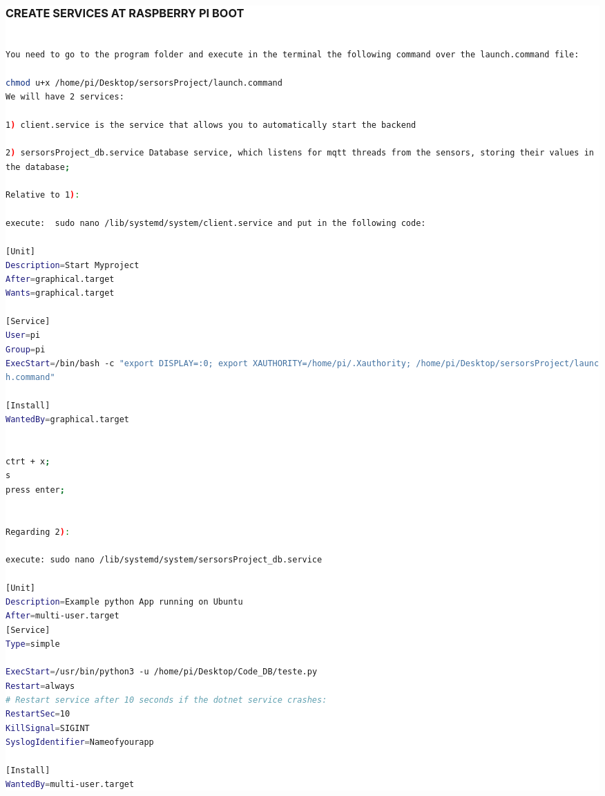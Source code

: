 ### CREATE SERVICES AT RASPBERRY PI BOOT

```bash

You need to go to the program folder and execute in the terminal the following command over the launch.command file:

chmod u+x /home/pi/Desktop/sersorsProject/launch.command
We will have 2 services:

1) client.service is the service that allows you to automatically start the backend

2) sersorsProject_db.service Database service, which listens for mqtt threads from the sensors, storing their values in the database;

Relative to 1):

execute:  sudo nano /lib/systemd/system/client.service and put in the following code:

[Unit]
Description=Start Myproject
After=graphical.target
Wants=graphical.target

[Service]
User=pi
Group=pi
ExecStart=/bin/bash -c "export DISPLAY=:0; export XAUTHORITY=/home/pi/.Xauthority; /home/pi/Desktop/sersorsProject/launch.command"

[Install]
WantedBy=graphical.target


ctrt + x; 
s
press enter;


Regarding 2):

execute: sudo nano /lib/systemd/system/sersorsProject_db.service

[Unit]
Description=Example python App running on Ubuntu
After=multi-user.target
[Service]
Type=simple

ExecStart=/usr/bin/python3 -u /home/pi/Desktop/Code_DB/teste.py
Restart=always
# Restart service after 10 seconds if the dotnet service crashes:
RestartSec=10
KillSignal=SIGINT
SyslogIdentifier=Nameofyourapp

[Install]
WantedBy=multi-user.target

```
